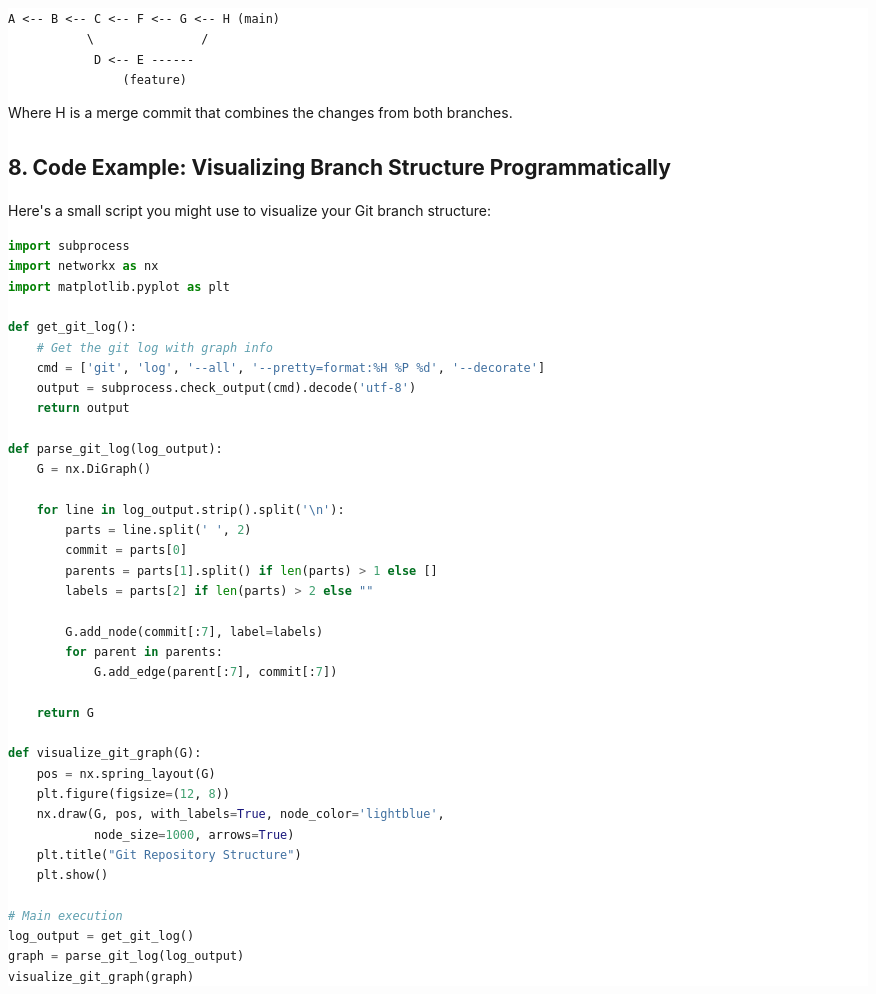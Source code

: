    ```
   A <-- B <-- C <-- F <-- G <-- H (main)
              \               /
               D <-- E ------
                   (feature)
   ```

   Where H is a merge commit that combines the changes from both branches.

## 8. Code Example: Visualizing Branch Structure Programmatically

Here's a small script you might use to visualize your Git branch structure:

```python
import subprocess
import networkx as nx
import matplotlib.pyplot as plt

def get_git_log():
    # Get the git log with graph info
    cmd = ['git', 'log', '--all', '--pretty=format:%H %P %d', '--decorate']
    output = subprocess.check_output(cmd).decode('utf-8')
    return output

def parse_git_log(log_output):
    G = nx.DiGraph()
  
    for line in log_output.strip().split('\n'):
        parts = line.split(' ', 2)
        commit = parts[0]
        parents = parts[1].split() if len(parts) > 1 else []
        labels = parts[2] if len(parts) > 2 else ""
      
        G.add_node(commit[:7], label=labels)
        for parent in parents:
            G.add_edge(parent[:7], commit[:7])
  
    return G

def visualize_git_graph(G):
    pos = nx.spring_layout(G)
    plt.figure(figsize=(12, 8))
    nx.draw(G, pos, with_labels=True, node_color='lightblue', 
            node_size=1000, arrows=True)
    plt.title("Git Repository Structure")
    plt.show()

# Main execution
log_output = get_git_log()
graph = parse_git_log(log_output)
visualize_git_graph(graph)
```
